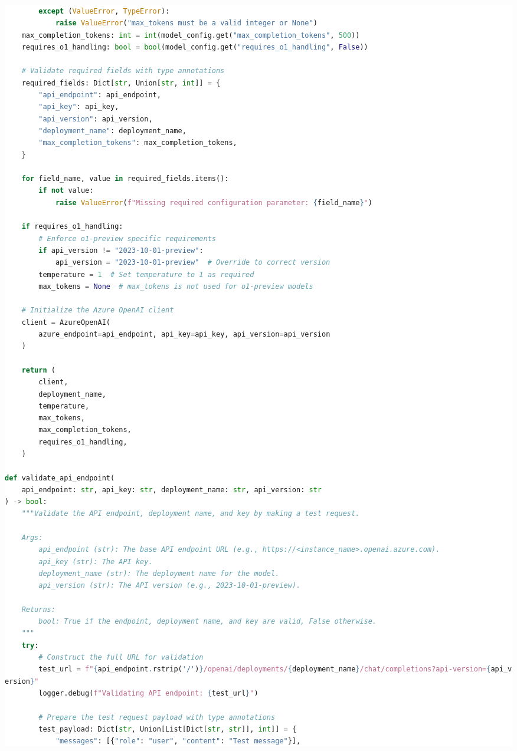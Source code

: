 ```python
        except (ValueError, TypeError):
            raise ValueError("max_tokens must be a valid integer or None")
    max_completion_tokens: int = int(model_config.get("max_completion_tokens", 500))
    requires_o1_handling: bool = bool(model_config.get("requires_o1_handling", False))

    # Validate required fields with type annotations
    required_fields: Dict[str, Union[str, int]] = {
        "api_endpoint": api_endpoint,
        "api_key": api_key,
        "api_version": api_version,
        "deployment_name": deployment_name,
        "max_completion_tokens": max_completion_tokens,
    }

    for field_name, value in required_fields.items():
        if not value:
            raise ValueError(f"Missing required configuration parameter: {field_name}")

    if requires_o1_handling:
        # Enforce o1-preview specific requirements
        if api_version != "2023-10-01-preview":
            api_version = "2023-10-01-preview"  # Override to correct version
        temperature = 1  # Set temperature to 1 as required
        max_tokens = None  # max_tokens is not used for o1-preview models

    # Initialize the Azure OpenAI client
    client = AzureOpenAI(
        azure_endpoint=api_endpoint, api_key=api_key, api_version=api_version
    )

    return (
        client,
        deployment_name,
        temperature,
        max_tokens,
        max_completion_tokens,
        requires_o1_handling,
    )

def validate_api_endpoint(
    api_endpoint: str, api_key: str, deployment_name: str, api_version: str
) -> bool:
    """Validate the API endpoint, deployment name, and key by making a test request.

    Args:
        api_endpoint (str): The base API endpoint URL (e.g., https://<instance_name>.openai.azure.com).
        api_key (str): The API key.
        deployment_name (str): The deployment name for the model.
        api_version (str): The API version (e.g., 2023-10-01-preview).

    Returns:
        bool: True if the endpoint, deployment name, and key are valid, False otherwise.
    """
    try:
        # Construct the full URL for validation
        test_url = f"{api_endpoint.rstrip('/')}/openai/deployments/{deployment_name}/chat/completions?api-version={api_version}"
        logger.debug(f"Validating API endpoint: {test_url}")

        # Prepare the test request payload with type annotations
        test_payload: Dict[str, Union[List[Dict[str, str]], int]] = {
            "messages": [{"role": "user", "content": "Test message"}],
```